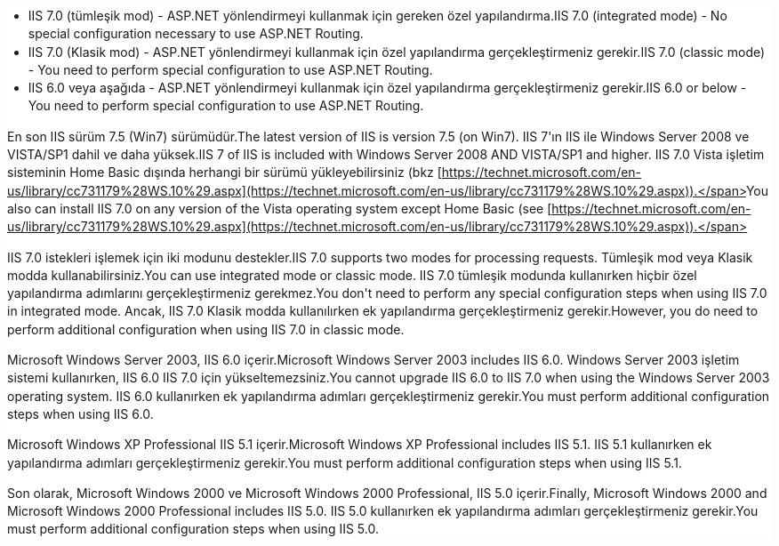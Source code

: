 - <span data-ttu-id="7f272-112">IIS 7.0 (tümleşik mod) - ASP.NET yönlendirmeyi kullanmak için gereken özel yapılandırma.</span><span class="sxs-lookup"><span data-stu-id="7f272-112">IIS 7.0 (integrated mode) - No special configuration necessary to use ASP.NET Routing.</span></span>
- <span data-ttu-id="7f272-113">IIS 7.0 (Klasik mod) - ASP.NET yönlendirmeyi kullanmak için özel yapılandırma gerçekleştirmeniz gerekir.</span><span class="sxs-lookup"><span data-stu-id="7f272-113">IIS 7.0 (classic mode) - You need to perform special configuration to use ASP.NET Routing.</span></span>
- <span data-ttu-id="7f272-114">IIS 6.0 veya aşağıda - ASP.NET yönlendirmeyi kullanmak için özel yapılandırma gerçekleştirmeniz gerekir.</span><span class="sxs-lookup"><span data-stu-id="7f272-114">IIS 6.0 or below - You need to perform special configuration to use ASP.NET Routing.</span></span>

<span data-ttu-id="7f272-115">En son IIS sürüm 7.5 (Win7) sürümüdür.</span><span class="sxs-lookup"><span data-stu-id="7f272-115">The latest version of IIS is version 7.5 (on Win7).</span></span> <span data-ttu-id="7f272-116">IIS 7'ın IIS ile Windows Server 2008 ve VISTA/SP1 dahil ve daha yüksek.</span><span class="sxs-lookup"><span data-stu-id="7f272-116">IIS 7 of IIS is included with Windows Server 2008 AND VISTA/SP1 and higher.</span></span> <span data-ttu-id="7f272-117">IIS 7.0 Vista işletim sisteminin Home Basic dışında herhangi bir sürümü yükleyebilirsiniz (bkz [https://technet.microsoft.com/en-us/library/cc731179%28WS.10%29.aspx](https://technet.microsoft.com/en-us/library/cc731179%28WS.10%29.aspx)).</span><span class="sxs-lookup"><span data-stu-id="7f272-117">You also can install IIS 7.0 on any version of the Vista operating system except Home Basic (see [https://technet.microsoft.com/en-us/library/cc731179%28WS.10%29.aspx](https://technet.microsoft.com/en-us/library/cc731179%28WS.10%29.aspx)).</span></span>

<span data-ttu-id="7f272-118">IIS 7.0 istekleri işlemek için iki modunu destekler.</span><span class="sxs-lookup"><span data-stu-id="7f272-118">IIS 7.0 supports two modes for processing requests.</span></span> <span data-ttu-id="7f272-119">Tümleşik mod veya Klasik modda kullanabilirsiniz.</span><span class="sxs-lookup"><span data-stu-id="7f272-119">You can use integrated mode or classic mode.</span></span> <span data-ttu-id="7f272-120">IIS 7.0 tümleşik modunda kullanırken hiçbir özel yapılandırma adımlarını gerçekleştirmeniz gerekmez.</span><span class="sxs-lookup"><span data-stu-id="7f272-120">You don't need to perform any special configuration steps when using IIS 7.0 in integrated mode.</span></span> <span data-ttu-id="7f272-121">Ancak, IIS 7.0 Klasik modda kullanılırken ek yapılandırma gerçekleştirmeniz gerekir.</span><span class="sxs-lookup"><span data-stu-id="7f272-121">However, you do need to perform additional configuration when using IIS 7.0 in classic mode.</span></span>

<span data-ttu-id="7f272-122">Microsoft Windows Server 2003, IIS 6.0 içerir.</span><span class="sxs-lookup"><span data-stu-id="7f272-122">Microsoft Windows Server 2003 includes IIS 6.0.</span></span> <span data-ttu-id="7f272-123">Windows Server 2003 işletim sistemi kullanırken, IIS 6.0 IIS 7.0 için yükseltemezsiniz.</span><span class="sxs-lookup"><span data-stu-id="7f272-123">You cannot upgrade IIS 6.0 to IIS 7.0 when using the Windows Server 2003 operating system.</span></span> <span data-ttu-id="7f272-124">IIS 6.0 kullanırken ek yapılandırma adımları gerçekleştirmeniz gerekir.</span><span class="sxs-lookup"><span data-stu-id="7f272-124">You must perform additional configuration steps when using IIS 6.0.</span></span>

<span data-ttu-id="7f272-125">Microsoft Windows XP Professional IIS 5.1 içerir.</span><span class="sxs-lookup"><span data-stu-id="7f272-125">Microsoft Windows XP Professional includes IIS 5.1.</span></span> <span data-ttu-id="7f272-126">IIS 5.1 kullanırken ek yapılandırma adımları gerçekleştirmeniz gerekir.</span><span class="sxs-lookup"><span data-stu-id="7f272-126">You must perform additional configuration steps when using IIS 5.1.</span></span>

<span data-ttu-id="7f272-127">Son olarak, Microsoft Windows 2000 ve Microsoft Windows 2000 Professional, IIS 5.0 içerir.</span><span class="sxs-lookup"><span data-stu-id="7f272-127">Finally, Microsoft Windows 2000 and Microsoft Windows 2000 Professional includes IIS 5.0.</span></span> <span data-ttu-id="7f272-128">IIS 5.0 kullanırken ek yapılandırma adımları gerçekleştirmeniz gerekir.</span><span class="sxs-lookup"><span data-stu-id="7f272-128">You must perform additional configuration steps when using IIS 5.0.</span></span>
